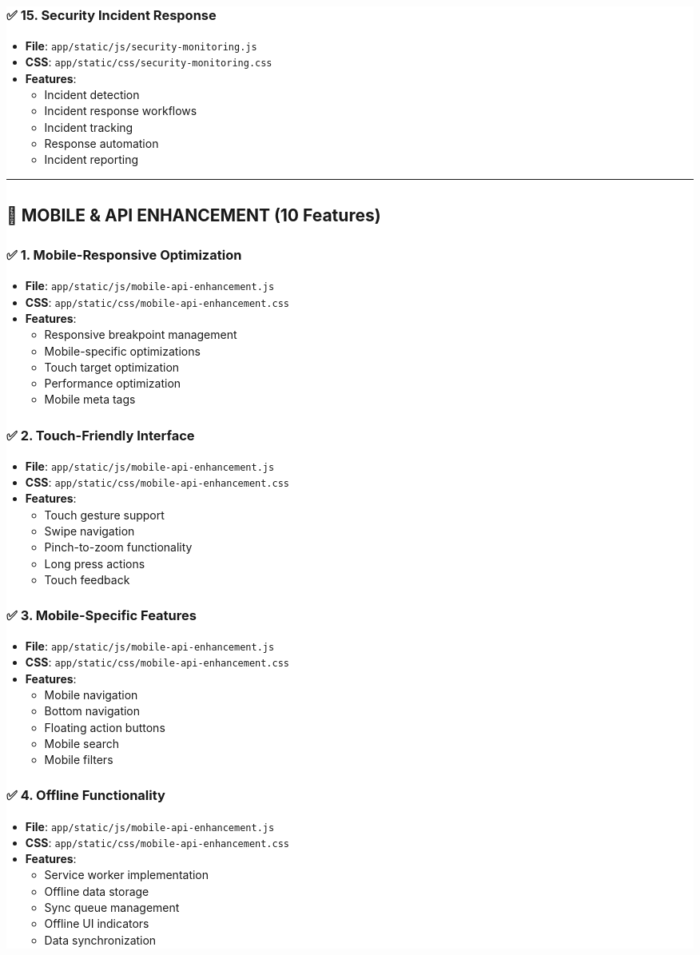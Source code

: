 ### **✅ 15. Security Incident Response**
- **File**: `app/static/js/security-monitoring.js`
- **CSS**: `app/static/css/security-monitoring.css`
- **Features**:
  - Incident detection
  - Incident response workflows
  - Incident tracking
  - Response automation
  - Incident reporting

---

## 📱 **MOBILE & API ENHANCEMENT (10 Features)**

### **✅ 1. Mobile-Responsive Optimization**
- **File**: `app/static/js/mobile-api-enhancement.js`
- **CSS**: `app/static/css/mobile-api-enhancement.css`
- **Features**:
  - Responsive breakpoint management
  - Mobile-specific optimizations
  - Touch target optimization
  - Performance optimization
  - Mobile meta tags

### **✅ 2. Touch-Friendly Interface**
- **File**: `app/static/js/mobile-api-enhancement.js`
- **CSS**: `app/static/css/mobile-api-enhancement.css`
- **Features**:
  - Touch gesture support
  - Swipe navigation
  - Pinch-to-zoom functionality
  - Long press actions
  - Touch feedback

### **✅ 3. Mobile-Specific Features**
- **File**: `app/static/js/mobile-api-enhancement.js`
- **CSS**: `app/static/css/mobile-api-enhancement.css`
- **Features**:
  - Mobile navigation
  - Bottom navigation
  - Floating action buttons
  - Mobile search
  - Mobile filters

### **✅ 4. Offline Functionality**
- **File**: `app/static/js/mobile-api-enhancement.js`
- **CSS**: `app/static/css/mobile-api-enhancement.css`
- **Features**:
  - Service worker implementation
  - Offline data storage
  - Sync queue management
  - Offline UI indicators
  - Data synchronization
